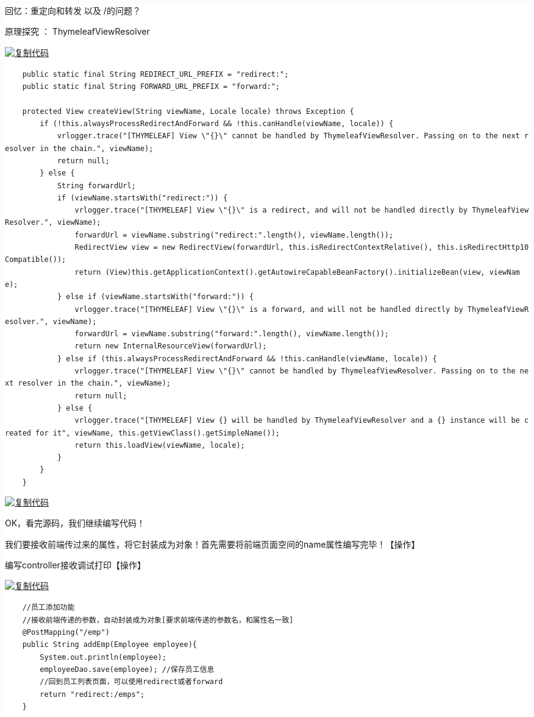 

回忆：重定向和转发 以及 /的问题？

原理探究 ： ThymeleafViewResolver

[![复制代码](https://common.cnblogs.com/images/copycode.gif)](javascript:void(0);)

```
    public static final String REDIRECT_URL_PREFIX = "redirect:";
    public static final String FORWARD_URL_PREFIX = "forward:";

    protected View createView(String viewName, Locale locale) throws Exception {
        if (!this.alwaysProcessRedirectAndForward && !this.canHandle(viewName, locale)) {
            vrlogger.trace("[THYMELEAF] View \"{}\" cannot be handled by ThymeleafViewResolver. Passing on to the next resolver in the chain.", viewName);
            return null;
        } else {
            String forwardUrl;
            if (viewName.startsWith("redirect:")) {
                vrlogger.trace("[THYMELEAF] View \"{}\" is a redirect, and will not be handled directly by ThymeleafViewResolver.", viewName);
                forwardUrl = viewName.substring("redirect:".length(), viewName.length());
                RedirectView view = new RedirectView(forwardUrl, this.isRedirectContextRelative(), this.isRedirectHttp10Compatible());
                return (View)this.getApplicationContext().getAutowireCapableBeanFactory().initializeBean(view, viewName);
            } else if (viewName.startsWith("forward:")) {
                vrlogger.trace("[THYMELEAF] View \"{}\" is a forward, and will not be handled directly by ThymeleafViewResolver.", viewName);
                forwardUrl = viewName.substring("forward:".length(), viewName.length());
                return new InternalResourceView(forwardUrl);
            } else if (this.alwaysProcessRedirectAndForward && !this.canHandle(viewName, locale)) {
                vrlogger.trace("[THYMELEAF] View \"{}\" cannot be handled by ThymeleafViewResolver. Passing on to the next resolver in the chain.", viewName);
                return null;
            } else {
                vrlogger.trace("[THYMELEAF] View {} will be handled by ThymeleafViewResolver and a {} instance will be created for it", viewName, this.getViewClass().getSimpleName());
                return this.loadView(viewName, locale);
            }
        }
    }
```

[![复制代码](https://common.cnblogs.com/images/copycode.gif)](javascript:void(0);)

 OK，看完源码，我们继续编写代码！

我们要接收前端传过来的属性，将它封装成为对象！首先需要将前端页面空间的name属性编写完毕！【操作】

编写controller接收调试打印【操作】

[![复制代码](https://common.cnblogs.com/images/copycode.gif)](javascript:void(0);)

```
    //员工添加功能
    //接收前端传递的参数，自动封装成为对象[要求前端传递的参数名，和属性名一致]
    @PostMapping("/emp")
    public String addEmp(Employee employee){
        System.out.println(employee);
        employeeDao.save(employee); //保存员工信息
        //回到员工列表页面，可以使用redirect或者forward
        return "redirect:/emps";
    }
```

